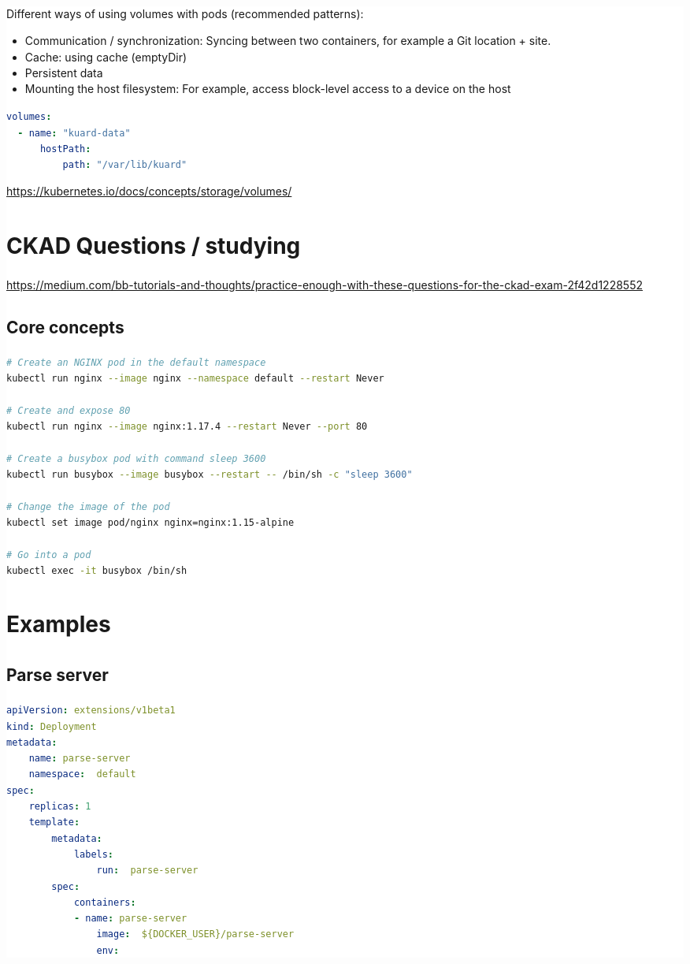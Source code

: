 Different ways of using volumes with pods (recommended patterns):
  - Communication / synchronization: Syncing between two containers, for example a Git location + site.
  - Cache: using cache (emptyDir)
  - Persistent data
  - Mounting the host filesystem: For example, access block-level access to a device on the host

```yaml
volumes:
  - name: "kuard-data"
      hostPath:
          path: "/var/lib/kuard"
```

https://kubernetes.io/docs/concepts/storage/volumes/


# CKAD Questions / studying

https://medium.com/bb-tutorials-and-thoughts/practice-enough-with-these-questions-for-the-ckad-exam-2f42d1228552


## Core concepts

```sh
# Create an NGINX pod in the default namespace
kubectl run nginx --image nginx --namespace default --restart Never

# Create and expose 80
kubectl run nginx --image nginx:1.17.4 --restart Never --port 80

# Create a busybox pod with command sleep 3600
kubectl run busybox --image busybox --restart -- /bin/sh -c "sleep 3600"

# Change the image of the pod
kubectl set image pod/nginx nginx=nginx:1.15-alpine

# Go into a pod
kubectl exec -it busybox /bin/sh
```



# Examples

## Parse server

```yaml
apiVersion: extensions/v1beta1
kind: Deployment
metadata:
    name: parse-server
    namespace:  default
spec:
    replicas: 1
    template:
        metadata:
            labels:
                run:  parse-server
        spec:
            containers:
            - name: parse-server
                image:  ${DOCKER_USER}/parse-server
                env:
```